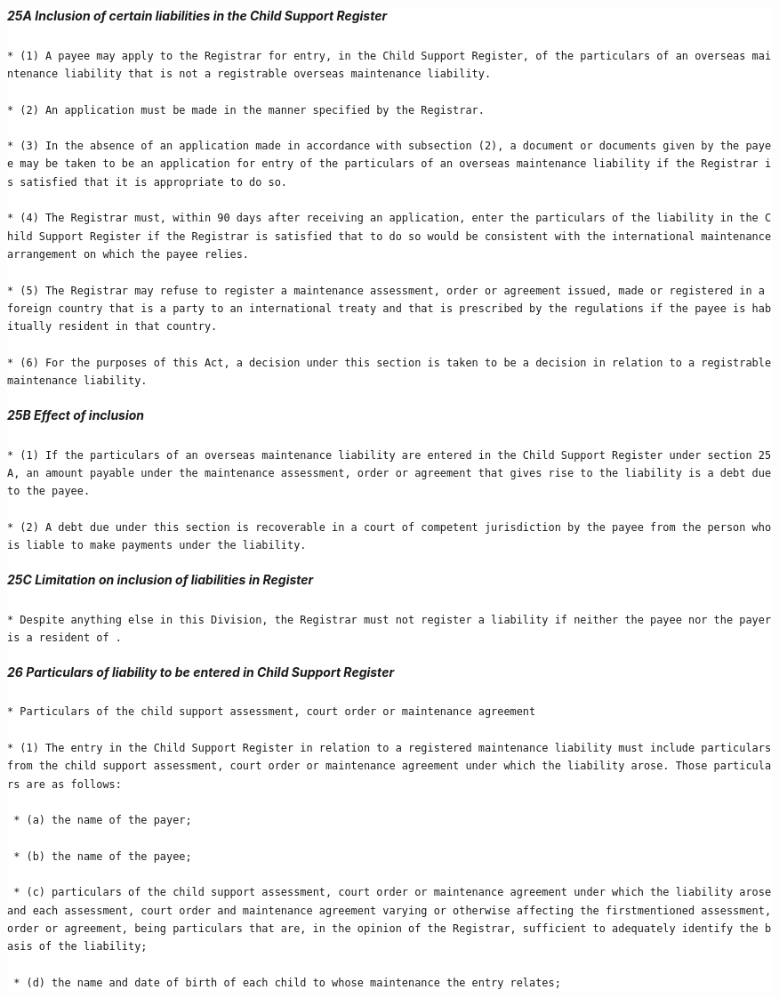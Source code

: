 ##### 25A  Inclusion of certain liabilities in the Child Support Register

    * (1) A payee may apply to the Registrar for entry, in the Child Support Register, of the particulars of an overseas maintenance liability that is not a registrable overseas maintenance liability.

    * (2) An application must be made in the manner specified by the Registrar.

    * (3) In the absence of an application made in accordance with subsection (2), a document or documents given by the payee may be taken to be an application for entry of the particulars of an overseas maintenance liability if the Registrar is satisfied that it is appropriate to do so.

    * (4) The Registrar must, within 90 days after receiving an application, enter the particulars of the liability in the Child Support Register if the Registrar is satisfied that to do so would be consistent with the international maintenance arrangement on which the payee relies.

    * (5) The Registrar may refuse to register a maintenance assessment, order or agreement issued, made or registered in a foreign country that is a party to an international treaty and that is prescribed by the regulations if the payee is habitually resident in that country.

    * (6) For the purposes of this Act, a decision under this section is taken to be a decision in relation to a registrable maintenance liability.

##### 25B  Effect of inclusion

    * (1) If the particulars of an overseas maintenance liability are entered in the Child Support Register under section 25A, an amount payable under the maintenance assessment, order or agreement that gives rise to the liability is a debt due to the payee.

    * (2) A debt due under this section is recoverable in a court of competent jurisdiction by the payee from the person who is liable to make payments under the liability.

##### 25C  Limitation on inclusion of liabilities in Register

    * Despite anything else in this Division, the Registrar must not register a liability if neither the payee nor the payer is a resident of .

##### 26  Particulars of liability to be entered in Child Support Register 

    * Particulars of the child support assessment, court order or maintenance agreement 

    * (1) The entry in the Child Support Register in relation to a registered maintenance liability must include particulars from the child support assessment, court order or maintenance agreement under which the liability arose. Those particulars are as follows:

     * (a) the name of the payer;

     * (b) the name of the payee;

     * (c) particulars of the child support assessment, court order or maintenance agreement under which the liability arose and each assessment, court order and maintenance agreement varying or otherwise affecting the firstmentioned assessment, order or agreement, being particulars that are, in the opinion of the Registrar, sufficient to adequately identify the basis of the liability;

     * (d) the name and date of birth of each child to whose maintenance the entry relates;
